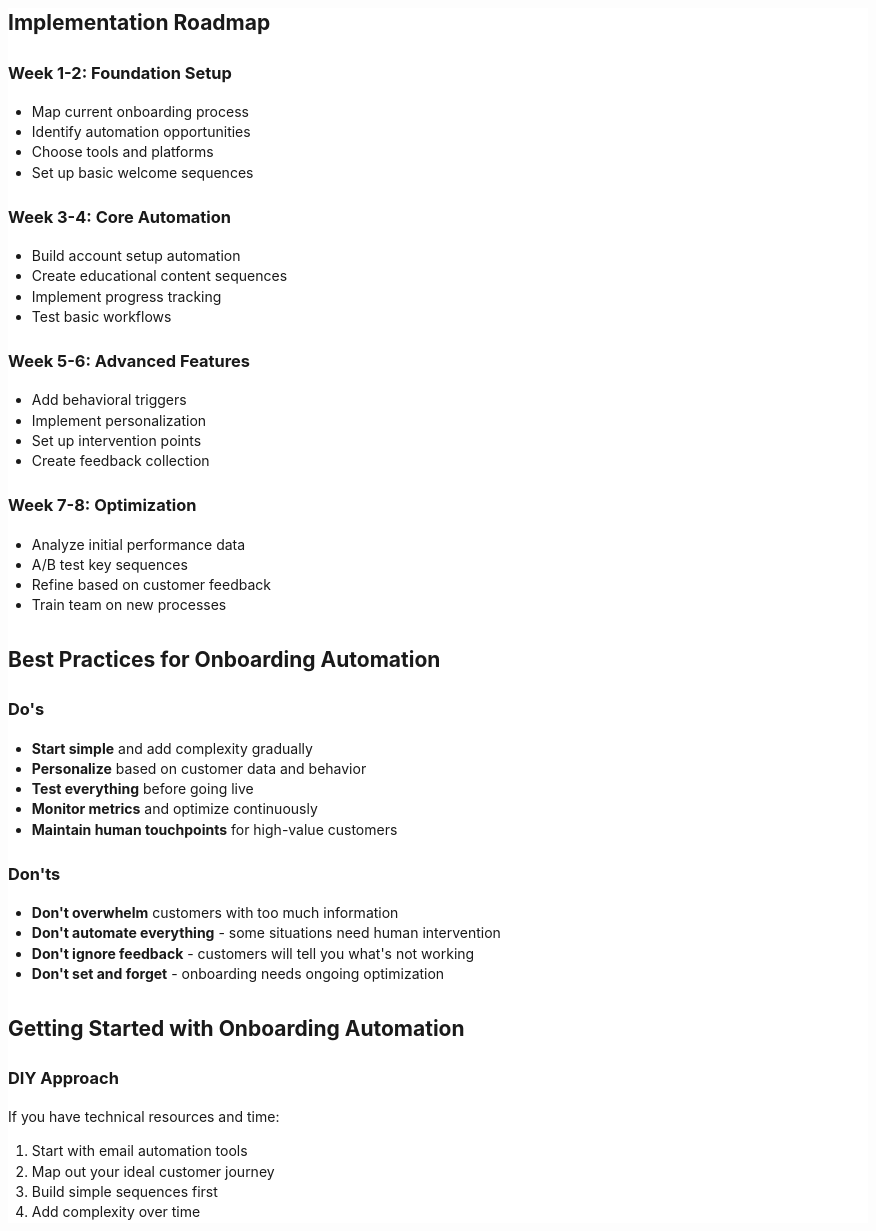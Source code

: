 ## Implementation Roadmap

### Week 1-2: Foundation Setup
- Map current onboarding process
- Identify automation opportunities
- Choose tools and platforms
- Set up basic welcome sequences

### Week 3-4: Core Automation
- Build account setup automation
- Create educational content sequences
- Implement progress tracking
- Test basic workflows

### Week 5-6: Advanced Features
- Add behavioral triggers
- Implement personalization
- Set up intervention points
- Create feedback collection

### Week 7-8: Optimization
- Analyze initial performance data
- A/B test key sequences
- Refine based on customer feedback
- Train team on new processes

## Best Practices for Onboarding Automation

### Do's
- **Start simple** and add complexity gradually
- **Personalize** based on customer data and behavior
- **Test everything** before going live
- **Monitor metrics** and optimize continuously
- **Maintain human touchpoints** for high-value customers

### Don'ts
- **Don't overwhelm** customers with too much information
- **Don't automate everything** - some situations need human intervention
- **Don't ignore feedback** - customers will tell you what's not working
- **Don't set and forget** - onboarding needs ongoing optimization

## Getting Started with Onboarding Automation

### DIY Approach
If you have technical resources and time:
1. Start with email automation tools
2. Map out your ideal customer journey
3. Build simple sequences first
4. Add complexity over time
